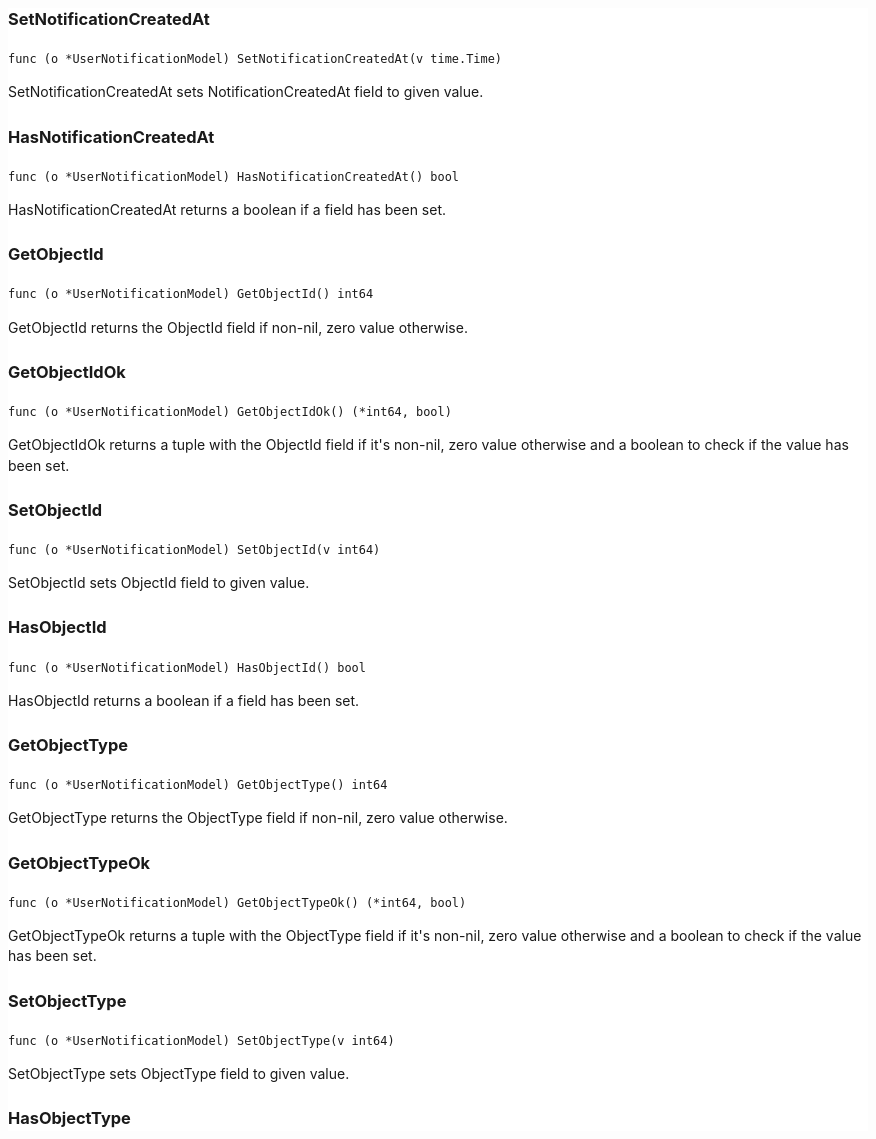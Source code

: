 ### SetNotificationCreatedAt

`func (o *UserNotificationModel) SetNotificationCreatedAt(v time.Time)`

SetNotificationCreatedAt sets NotificationCreatedAt field to given value.

### HasNotificationCreatedAt

`func (o *UserNotificationModel) HasNotificationCreatedAt() bool`

HasNotificationCreatedAt returns a boolean if a field has been set.

### GetObjectId

`func (o *UserNotificationModel) GetObjectId() int64`

GetObjectId returns the ObjectId field if non-nil, zero value otherwise.

### GetObjectIdOk

`func (o *UserNotificationModel) GetObjectIdOk() (*int64, bool)`

GetObjectIdOk returns a tuple with the ObjectId field if it's non-nil, zero value otherwise
and a boolean to check if the value has been set.

### SetObjectId

`func (o *UserNotificationModel) SetObjectId(v int64)`

SetObjectId sets ObjectId field to given value.

### HasObjectId

`func (o *UserNotificationModel) HasObjectId() bool`

HasObjectId returns a boolean if a field has been set.

### GetObjectType

`func (o *UserNotificationModel) GetObjectType() int64`

GetObjectType returns the ObjectType field if non-nil, zero value otherwise.

### GetObjectTypeOk

`func (o *UserNotificationModel) GetObjectTypeOk() (*int64, bool)`

GetObjectTypeOk returns a tuple with the ObjectType field if it's non-nil, zero value otherwise
and a boolean to check if the value has been set.

### SetObjectType

`func (o *UserNotificationModel) SetObjectType(v int64)`

SetObjectType sets ObjectType field to given value.

### HasObjectType
